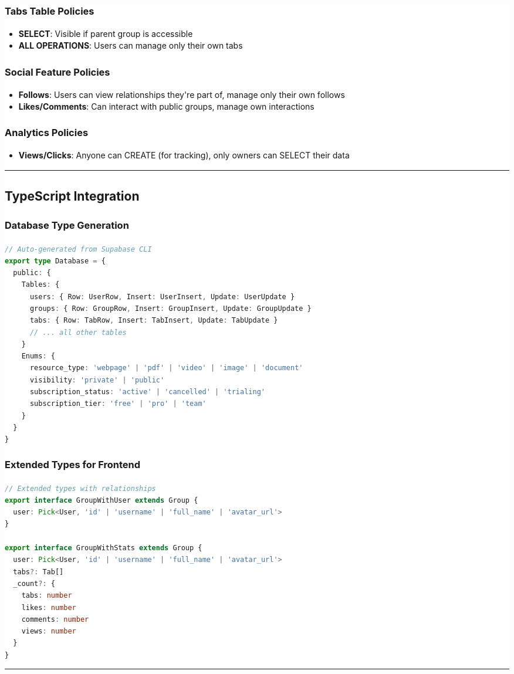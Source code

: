 ### Tabs Table Policies
- **SELECT**: Visible if parent group is accessible
- **ALL OPERATIONS**: Users can manage only their own tabs

### Social Feature Policies
- **Follows**: Users can view relationships they're part of, manage only their own follows
- **Likes/Comments**: Can interact with public groups, manage own interactions

### Analytics Policies
- **Views/Clicks**: Anyone can CREATE (for tracking), only owners can SELECT their data

---

## TypeScript Integration

### Database Type Generation
```typescript
// Auto-generated from Supabase CLI
export type Database = {
  public: {
    Tables: {
      users: { Row: UserRow, Insert: UserInsert, Update: UserUpdate }
      groups: { Row: GroupRow, Insert: GroupInsert, Update: GroupUpdate }
      tabs: { Row: TabRow, Insert: TabInsert, Update: TabUpdate }
      // ... all other tables
    }
    Enums: {
      resource_type: 'webpage' | 'pdf' | 'video' | 'image' | 'document'
      visibility: 'private' | 'public'
      subscription_status: 'active' | 'cancelled' | 'trialing'
      subscription_tier: 'free' | 'pro' | 'team'
    }
  }
}
```

### Extended Types for Frontend
```typescript
// Extended types with relationships
export interface GroupWithUser extends Group {
  user: Pick<User, 'id' | 'username' | 'full_name' | 'avatar_url'>
}

export interface GroupWithStats extends Group {
  user: Pick<User, 'id' | 'username' | 'full_name' | 'avatar_url'>
  tabs?: Tab[]
  _count?: {
    tabs: number
    likes: number  
    comments: number
    views: number
  }
}
```

---
